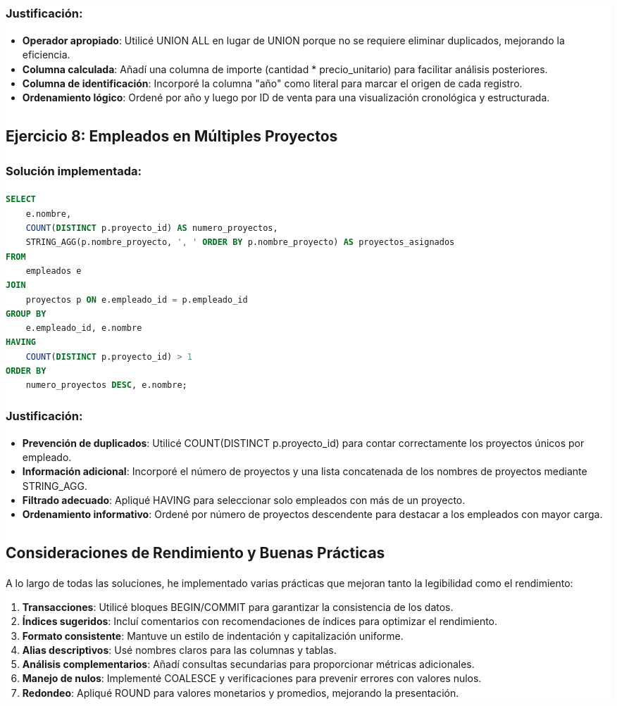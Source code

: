 ### Justificación:
- **Operador apropiado**: Utilicé UNION ALL en lugar de UNION porque no se requiere eliminar duplicados, mejorando la eficiencia.
- **Columna calculada**: Añadí una columna de importe (cantidad * precio_unitario) para facilitar análisis posteriores.
- **Columna de identificación**: Incorporé la columna "año" como literal para marcar el origen de cada registro.
- **Ordenamiento lógico**: Ordené por año y luego por ID de venta para una visualización cronológica y estructurada.

## Ejercicio 8: Empleados en Múltiples Proyectos

### Solución implementada:
```sql
SELECT 
    e.nombre,
    COUNT(DISTINCT p.proyecto_id) AS numero_proyectos,
    STRING_AGG(p.nombre_proyecto, ', ' ORDER BY p.nombre_proyecto) AS proyectos_asignados
FROM 
    empleados e
JOIN 
    proyectos p ON e.empleado_id = p.empleado_id
GROUP BY 
    e.empleado_id, e.nombre
HAVING 
    COUNT(DISTINCT p.proyecto_id) > 1
ORDER BY 
    numero_proyectos DESC, e.nombre;
```

### Justificación:
- **Prevención de duplicados**: Utilicé COUNT(DISTINCT p.proyecto_id) para contar correctamente los proyectos únicos por empleado.
- **Información adicional**: Incorporé el número de proyectos y una lista concatenada de los nombres de proyectos mediante STRING_AGG.
- **Filtrado adecuado**: Apliqué HAVING para seleccionar solo empleados con más de un proyecto.
- **Ordenamiento informativo**: Ordené por número de proyectos descendente para destacar a los empleados con mayor carga.

## Consideraciones de Rendimiento y Buenas Prácticas

A lo largo de todas las soluciones, he implementado varias prácticas que mejoran tanto la legibilidad como el rendimiento:

1. **Transacciones**: Utilicé bloques BEGIN/COMMIT para garantizar la consistencia de los datos.
2. **Índices sugeridos**: Incluí comentarios con recomendaciones de índices para optimizar el rendimiento.
3. **Formato consistente**: Mantuve un estilo de indentación y capitalización uniforme.
4. **Alias descriptivos**: Usé nombres claros para las columnas y tablas.
5. **Análisis complementarios**: Añadí consultas secundarias para proporcionar métricas adicionales.
6. **Manejo de nulos**: Implementé COALESCE y verificaciones para prevenir errores con valores nulos.
7. **Redondeo**: Apliqué ROUND para valores monetarios y promedios, mejorando la presentación.

